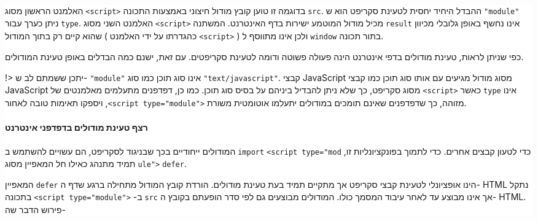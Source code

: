 </div>

האלמנט הראשון מסוג
`<script>`
בדוגמה זו טוען קובץ מודול חיצוני באמצעות התכונה
`src`.
ההבדל היחיד יחסית לטעינת סקריפט הוא ש
`"module"`
ניתן כערך עבור
`type`.
האלמנט השני מסוג
`<script>`
מכיל מודול המוטמע ישירות בדף האינטרנט. המשתנה
`result`
אינו נחשף באופן גלובלי מכיוון שהוא קיים רק בתוך המודול
(
כהגדרתו על ידי האלמנט
`<script>`
)
ולכן אינו מתווסף ל
`window`
בתור תכונה.

כפי שניתן לראות, טעינת מודולים בדפי אינטרנט הינה פעולה פשוטה ודומה לטעינת סקריפטים. עם זאת, ישנם כמה הבדלים באופן טעינת המודולים.

!> יתכן ששמתם לב ש-
`"module"`
אינו סוג תוכן כמו סוג
`"text/javascript"`.
קבצי
JavaScript
מסוג מודול מגיעים עם אותו סוג תוכן כמו קבצי
JavaScript
מסוג סקריפט, כך שלא ניתן להבדיל ביניהם על בסיס סוג תוכן. כמו כן, דפדפנים מתעלמים מאלמנטים של
`<script>`
כאשר
`type`
אינו מזוהה, כך שדפדפנים שאינם תומכים במודולים יתעלמו אוטומטית משורת
<span dir="ltr">`<script type="module">`</span>,
ויספקו תאימות טובה לאחור.

#### רצף טעינת מודולים בדפדפני אינטרנט

המודולים ייחודיים בכך שבניגוד לסקריפט, הם עשויים להשתמש ב
`import`
כדי לטעון קבצים אחרים. כדי לתמוך בפונקציונליות זו,
<span dir="ltr">`<script type="module">`</span>
תמיד מתנהג כאילו חל המאפיין מסוג
`defer`.

המאפיין
`defer`
הינו אופציונלי לטעינת קבצי סקריפט אך מתקיים תמיד בעת טעינת מודולים. הורדת קובץ המודול מתחילה ברגע שדף ה-
HTML
נתקל ב-
<span dir="ltr">`<script type="module">`</span>
בתכונה
`src`
אך אינו מבוצע עד לאחר עיבוד המסמך כולו. המודולים מבוצעים גם לפי סדר הופעתם בקובץ ה-
HTML.
פירוש הדבר שה-
